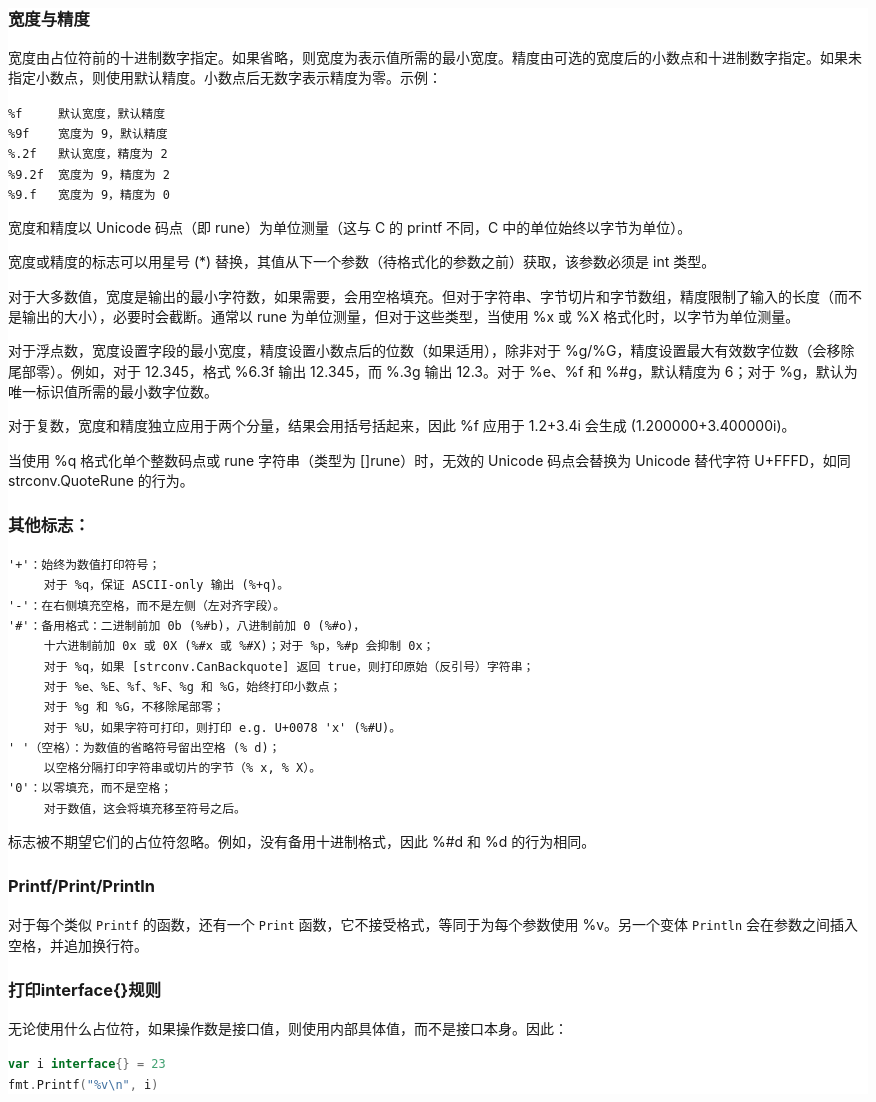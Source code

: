 ### 宽度与精度

宽度由占位符前的十进制数字指定。如果省略，则宽度为表示值所需的最小宽度。精度由可选的宽度后的小数点和十进制数字指定。如果未指定小数点，则使用默认精度。小数点后无数字表示精度为零。示例：

```
%f     默认宽度，默认精度
%9f    宽度为 9，默认精度
%.2f   默认宽度，精度为 2
%9.2f  宽度为 9，精度为 2
%9.f   宽度为 9，精度为 0
```

宽度和精度以 Unicode 码点（即 rune）为单位测量（这与 C 的 printf 不同，C 中的单位始终以字节为单位）。

宽度或精度的标志可以用星号 (*) 替换，其值从下一个参数（待格式化的参数之前）获取，该参数必须是 int 类型。

对于大多数值，宽度是输出的最小字符数，如果需要，会用空格填充。但对于字符串、字节切片和字节数组，精度限制了输入的长度（而不是输出的大小），必要时会截断。通常以 rune 为单位测量，但对于这些类型，当使用 %x 或 %X 格式化时，以字节为单位测量。

对于浮点数，宽度设置字段的最小宽度，精度设置小数点后的位数（如果适用），除非对于 %g/%G，精度设置最大有效数字位数（会移除尾部零）。例如，对于 12.345，格式 %6.3f 输出 12.345，而 %.3g 输出 12.3。对于 %e、%f 和 %#g，默认精度为 6；对于 %g，默认为唯一标识值所需的最小数字位数。

对于复数，宽度和精度独立应用于两个分量，结果会用括号括起来，因此 %f 应用于 1.2+3.4i 会生成 (1.200000+3.400000i)。

当使用 %q 格式化单个整数码点或 rune 字符串（类型为 []rune）时，无效的 Unicode 码点会替换为 Unicode 替代字符 U+FFFD，如同 strconv.QuoteRune 的行为。

### 其他标志：

```
'+'：始终为数值打印符号；
     对于 %q，保证 ASCII-only 输出 (%+q)。
'-'：在右侧填充空格，而不是左侧（左对齐字段）。
'#'：备用格式：二进制前加 0b (%#b)，八进制前加 0 (%#o)，
     十六进制前加 0x 或 0X (%#x 或 %#X)；对于 %p，%#p 会抑制 0x；
     对于 %q，如果 [strconv.CanBackquote] 返回 true，则打印原始（反引号）字符串；
     对于 %e、%E、%f、%F、%g 和 %G，始终打印小数点；
     对于 %g 和 %G，不移除尾部零；
     对于 %U，如果字符可打印，则打印 e.g. U+0078 'x' (%#U)。
' '（空格）：为数值的省略符号留出空格 (% d)；
     以空格分隔打印字符串或切片的字节（% x, % X）。
'0'：以零填充，而不是空格；
     对于数值，这会将填充移至符号之后。
```

标志被不期望它们的占位符忽略。例如，没有备用十进制格式，因此 %#d 和 %d 的行为相同。

### Printf/Print/Println

对于每个类似 `Printf` 的函数，还有一个 `Print` 函数，它不接受格式，等同于为每个参数使用 %v。另一个变体 `Println` 会在参数之间插入空格，并追加换行符。

### 打印interface{}规则

无论使用什么占位符，如果操作数是接口值，则使用内部具体值，而不是接口本身。因此：

```go
var i interface{} = 23
fmt.Printf("%v\n", i)
```
